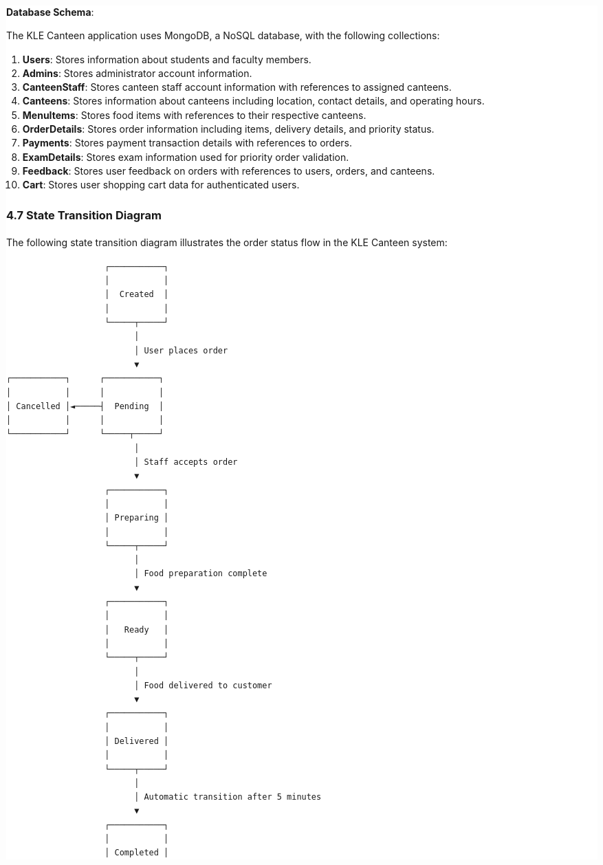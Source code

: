 **Database Schema**:

The KLE Canteen application uses MongoDB, a NoSQL database, with the following collections:

1. **Users**: Stores information about students and faculty members.
2. **Admins**: Stores administrator account information.
3. **CanteenStaff**: Stores canteen staff account information with references to assigned canteens.
4. **Canteens**: Stores information about canteens including location, contact details, and operating hours.
5. **MenuItems**: Stores food items with references to their respective canteens.
6. **OrderDetails**: Stores order information including items, delivery details, and priority status.
7. **Payments**: Stores payment transaction details with references to orders.
8. **ExamDetails**: Stores exam information used for priority order validation.
9. **Feedback**: Stores user feedback on orders with references to users, orders, and canteens.
10. **Cart**: Stores user shopping cart data for authenticated users.

### 4.7 State Transition Diagram

The following state transition diagram illustrates the order status flow in the KLE Canteen system:

```
                    ┌───────────┐
                    │           │
                    │  Created  │
                    │           │
                    └─────┬─────┘
                          │
                          │ User places order
                          ▼
┌───────────┐      ┌───────────┐
│           │      │           │
│ Cancelled │◄─────┤  Pending  │
│           │      │           │
└───────────┘      └─────┬─────┘
                          │
                          │ Staff accepts order
                          ▼
                    ┌───────────┐
                    │           │
                    │ Preparing │
                    │           │
                    └─────┬─────┘
                          │
                          │ Food preparation complete
                          ▼
                    ┌───────────┐
                    │           │
                    │   Ready   │
                    │           │
                    └─────┬─────┘
                          │
                          │ Food delivered to customer
                          ▼
                    ┌───────────┐
                    │           │
                    │ Delivered │
                    │           │
                    └─────┬─────┘
                          │
                          │ Automatic transition after 5 minutes
                          ▼
                    ┌───────────┐
                    │           │
                    │ Completed │
```
